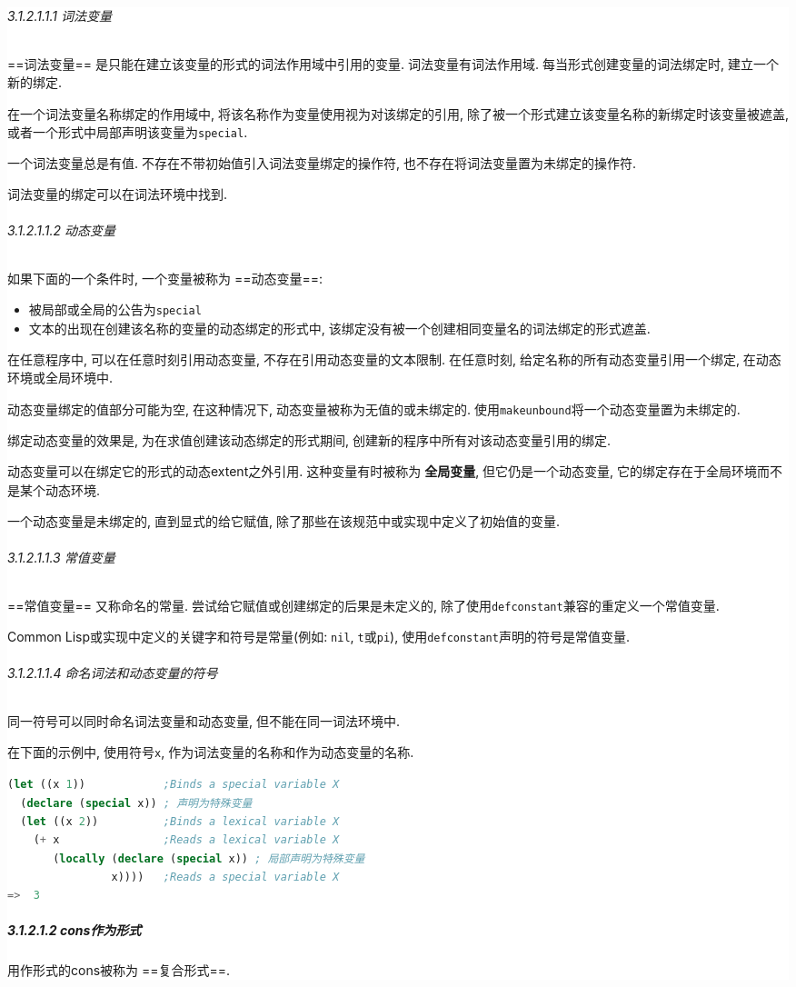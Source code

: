 ``` lisp
```

###### <span id="3.1.2.1.1.1">3.1.2.1.1.1</span> 词法变量

==词法变量== 是只能在建立该变量的形式的词法作用域中引用的变量.
词法变量有词法作用域.
每当形式创建变量的词法绑定时, 建立一个新的绑定.

在一个词法变量名称绑定的作用域中, 将该名称作为变量使用视为对该绑定的引用, 除了被一个形式建立该变量名称的新绑定时该变量被遮盖, 或者一个形式中局部声明该变量为`special`.

一个词法变量总是有值. 不存在不带初始值引入词法变量绑定的操作符, 也不存在将词法变量置为未绑定的操作符.

词法变量的绑定可以在词法环境中找到.

###### <span id="3.1.2.1.1.2">3.1.2.1.1.2</span> 动态变量

如果下面的一个条件时, 一个变量被称为 ==动态变量==:

- 被局部或全局的公告为`special`
- 文本的出现在创建该名称的变量的动态绑定的形式中, 该绑定没有被一个创建相同变量名的词法绑定的形式遮盖.

在任意程序中, 可以在任意时刻引用动态变量, 不存在引用动态变量的文本限制.
在任意时刻, 给定名称的所有动态变量引用一个绑定, 在动态环境或全局环境中.

动态变量绑定的值部分可能为空, 在这种情况下, 动态变量被称为无值的或未绑定的.
使用`makeunbound`将一个动态变量置为未绑定的.

绑定动态变量的效果是, 为在求值创建该动态绑定的形式期间, 创建新的程序中所有对该动态变量引用的绑定.

动态变量可以在绑定它的形式的动态extent之外引用. 这种变量有时被称为 **全局变量**, 但它仍是一个动态变量, 它的绑定存在于全局环境而不是某个动态环境.

一个动态变量是未绑定的, 直到显式的给它赋值, 除了那些在该规范中或实现中定义了初始值的变量.

###### <span id="3.1.2.1.1.3">3.1.2.1.1.3</span> 常值变量

==常值变量== 又称命名的常量. 尝试给它赋值或创建绑定的后果是未定义的, 除了使用`defconstant`兼容的重定义一个常值变量.

Common Lisp或实现中定义的关键字和符号是常量(例如: `nil`, `t`或`pi`), 使用`defconstant`声明的符号是常值变量.

###### <span id="3.1.2.1.1.4">3.1.2.1.1.4</span> 命名词法和动态变量的符号

同一符号可以同时命名词法变量和动态变量, 但不能在同一词法环境中.

在下面的示例中, 使用符号`x`, 作为词法变量的名称和作为动态变量的名称.

``` lisp
(let ((x 1))            ;Binds a special variable X
  (declare (special x)) ; 声明为特殊变量
  (let ((x 2))          ;Binds a lexical variable X
    (+ x                ;Reads a lexical variable X
       (locally (declare (special x)) ; 局部声明为特殊变量
                x))))   ;Reads a special variable X
=>  3
```

##### <span id="3.1.2.1.2">3.1.2.1.2</span> cons作为形式

用作形式的cons被称为 ==复合形式==.

